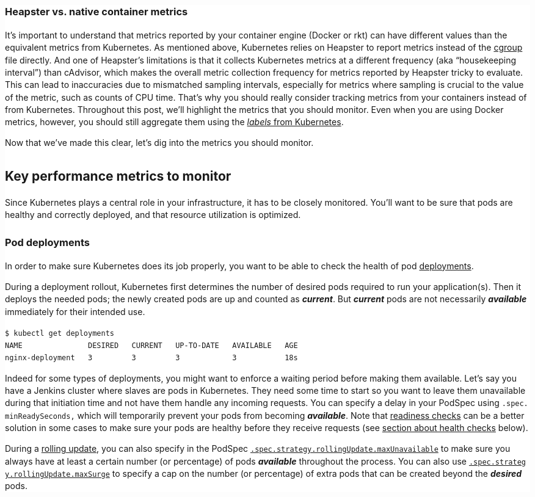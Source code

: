 ### Heapster vs. native container metrics

It’s important to understand that metrics reported by your container engine (Docker or rkt) can have different values than the equivalent metrics from Kubernetes. As mentioned above, Kubernetes relies on Heapster to report metrics instead of the [cgroup](https://en.wikipedia.org/wiki/Cgroups) file directly. And one of Heapster’s limitations is that it collects Kubernetes metrics at a different frequency (aka “housekeeping interval”) than cAdvisor, which makes the overall metric collection frequency for metrics reported by Heapster tricky to evaluate. This can lead to inaccuracies due to mismatched sampling intervals, especially for metrics where sampling is crucial to the value of the metric, such as counts of CPU time. That’s why you should really consider tracking metrics from your containers instead of from Kubernetes. Throughout this post, we’ll highlight the metrics that you should monitor. Even when you are using Docker metrics, however, you should still aggregate them using the [*labels* from Kubernetes](https://www.datadoghq.com/blog/monitoring-kubernetes-era/#toc-tags-and-labels-were-important-now-they-re-essential5).

Now that we’ve made this clear, let’s dig into the metrics you should monitor.

## Key performance metrics to monitor

Since Kubernetes plays a central role in your infrastructure, it has to be closely monitored. You’ll want to be sure that pods are healthy and correctly deployed, and that resource utilization is optimized.

### Pod deployments

In order to make sure Kubernetes does its job properly, you want to be able to check the health of pod [deployments](http://kubernetes.io/docs/user-guide/deployments/).

During a deployment rollout, Kubernetes first determines the number of desired pods required to run your application(s). Then it deploys the needed pods; the newly created pods are up and counted as ***current***. But ***current*** pods are not necessarily ***available*** immediately for their intended use.

    $ kubectl get deployments
    NAME               DESIRED   CURRENT   UP-TO-DATE   AVAILABLE   AGE
    nginx-deployment   3         3         3            3           18s

Indeed for some types of deployments, you might want to enforce a waiting period before making them available. Let’s say you have a Jenkins cluster where slaves are pods in Kubernetes. They need some time to start so you want to leave them unavailable during that initiation time and not have them handle any incoming requests. You can specify a delay in your PodSpec using `.spec.minReadySeconds,` which will temporarily prevent your pods from becoming ***available***. Note that [readiness checks](http://kubernetes.io/docs/user-guide/production-pods/#liveness-and-readiness-probes-aka-health-checks) can be a better solution in some cases to make sure your pods are healthy before they receive requests (see [section about health checks](#health-checks) below).

During a [rolling update](http://kubernetes.io/docs/user-guide/rolling-updates/), you can also specify in the PodSpec [`.spec.strategy.rollingUpdate.maxUnavailable`](http://kubernetes.io/docs/user-guide/deployments/#max-unavailable) to make sure you always have at least a certain number (or percentage) of pods ***available*** throughout the process. You can also use [`.spec.strategy.rollingUpdate.maxSurge`](http://kubernetes.io/docs/user-guide/deployments/#max-surge) to specify a cap on the number (or percentage) of extra pods that can be created beyond the ***desired*** pods.

